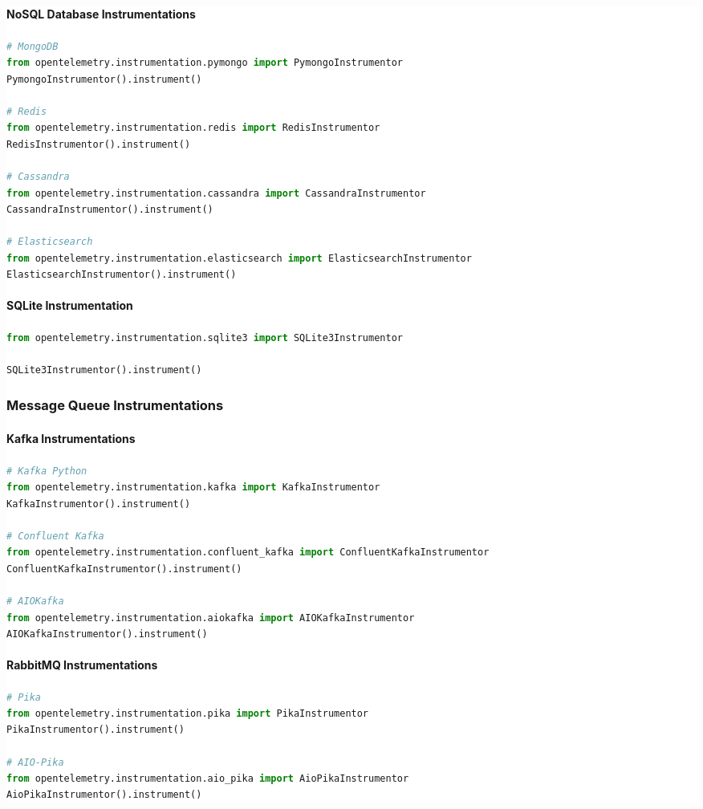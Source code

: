 #### NoSQL Database Instrumentations
```python
# MongoDB
from opentelemetry.instrumentation.pymongo import PymongoInstrumentor
PymongoInstrumentor().instrument()

# Redis
from opentelemetry.instrumentation.redis import RedisInstrumentor
RedisInstrumentor().instrument()

# Cassandra
from opentelemetry.instrumentation.cassandra import CassandraInstrumentor
CassandraInstrumentor().instrument()

# Elasticsearch
from opentelemetry.instrumentation.elasticsearch import ElasticsearchInstrumentor
ElasticsearchInstrumentor().instrument()
```

#### SQLite Instrumentation
```python
from opentelemetry.instrumentation.sqlite3 import SQLite3Instrumentor

SQLite3Instrumentor().instrument()
```

### Message Queue Instrumentations

#### Kafka Instrumentations
```python
# Kafka Python
from opentelemetry.instrumentation.kafka import KafkaInstrumentor
KafkaInstrumentor().instrument()

# Confluent Kafka
from opentelemetry.instrumentation.confluent_kafka import ConfluentKafkaInstrumentor
ConfluentKafkaInstrumentor().instrument()

# AIOKafka
from opentelemetry.instrumentation.aiokafka import AIOKafkaInstrumentor
AIOKafkaInstrumentor().instrument()
```

#### RabbitMQ Instrumentations
```python
# Pika
from opentelemetry.instrumentation.pika import PikaInstrumentor
PikaInstrumentor().instrument()

# AIO-Pika
from opentelemetry.instrumentation.aio_pika import AioPikaInstrumentor
AioPikaInstrumentor().instrument()
```
